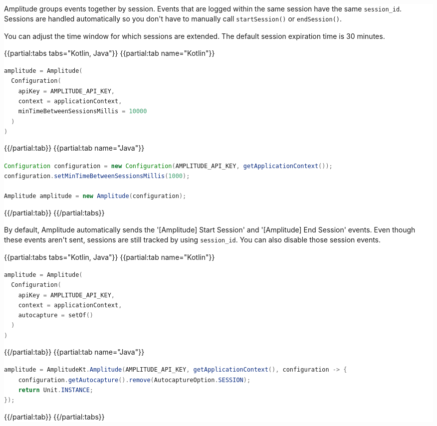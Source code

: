 Amplitude groups events together by session. Events that are logged within the same session have the same `session_id`. Sessions are handled automatically so you don't have to manually call `startSession()` or `endSession()`.

You can adjust the time window for which sessions are extended. The default session expiration time is 30 minutes.

{{partial:tabs tabs="Kotlin, Java"}}
{{partial:tab name="Kotlin"}}
```kotlin
amplitude = Amplitude(
  Configuration(
    apiKey = AMPLITUDE_API_KEY,
    context = applicationContext,
    minTimeBetweenSessionsMillis = 10000
  )
)
```
{{/partial:tab}}
{{partial:tab name="Java"}}
```java
Configuration configuration = new Configuration(AMPLITUDE_API_KEY, getApplicationContext());
configuration.setMinTimeBetweenSessionsMillis(1000);

Amplitude amplitude = new Amplitude(configuration);

```
{{/partial:tab}}
{{/partial:tabs}}

By default, Amplitude automatically sends the '[Amplitude] Start Session' and '[Amplitude] End Session' events. Even though these events aren't sent, sessions are still tracked by using `session_id`.
You can also disable those session events.

{{partial:tabs tabs="Kotlin, Java"}}
{{partial:tab name="Kotlin"}}
```kotlin
amplitude = Amplitude(
  Configuration(
    apiKey = AMPLITUDE_API_KEY,
    context = applicationContext,
    autocapture = setOf()
  )
)

```
{{/partial:tab}}
{{partial:tab name="Java"}}
```java
amplitude = AmplitudeKt.Amplitude(AMPLITUDE_API_KEY, getApplicationContext(), configuration -> {
    configuration.getAutocapture().remove(AutocaptureOption.SESSION);
    return Unit.INSTANCE;
});

```
{{/partial:tab}}
{{/partial:tabs}}

